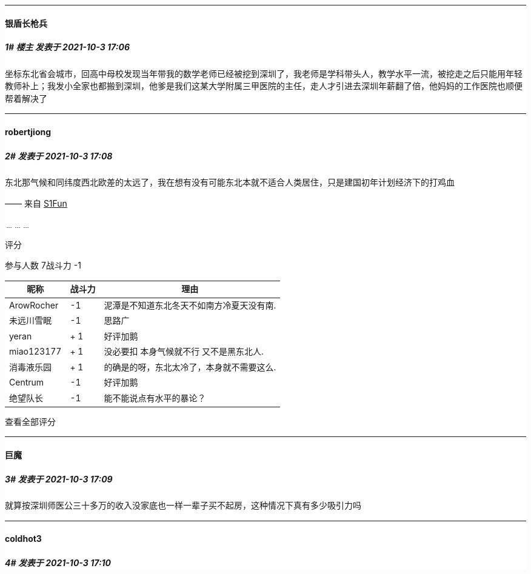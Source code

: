 

*****

####  银盾长枪兵  
##### 1#       楼主       发表于 2021-10-3 17:06


坐标东北省会城市，回高中母校发现当年带我的数学老师已经被挖到深圳了，我老师是学科带头人，教学水平一流，被挖走之后只能用年轻教师补上；我发小全家也都搬到深圳，他爹是我们这某大学附属三甲医院的主任，走人才引进去深圳年薪翻了倍，他妈妈的工作医院也顺便帮着解决了


*****

####  robertjiong  
##### 2#       发表于 2021-10-3 17:08


东北那气候和同纬度西北欧差的太远了，我在想有没有可能东北本就不适合人类居住，只是建国初年计划经济下的打鸡血

—— 来自 [S1Fun](https://s1fun.koalcat.com)


﹍﹍﹍

评分


 参与人数 7战斗力 -1

|昵称|战斗力|理由|
|----|---|---|
| ArowRocher|-1|泥潭是不知道东北冬天不如南方冷夏天没有南.|
| 未远川雪眠|-1|思路广|
| yeran| + 1|好评加鹅|
| miao123177| + 1|没必要扣 本身气候就不行 又不是黑东北人.|
| 消毒液乐园| + 1|的确是的呀，东北太冷了，本身就不需要这么.|
| Centrum|-1|好评加鹅|
| 绝望队长|-1|能不能说点有水平的暴论？|


查看全部评分


*****

####  巨魔  
##### 3#       发表于 2021-10-3 17:09


就算按深圳师医公三十多万的收入没家底也一样一辈子买不起房，这种情况下真有多少吸引力吗


*****

####  coldhot3  
##### 4#       发表于 2021-10-3 17:10
